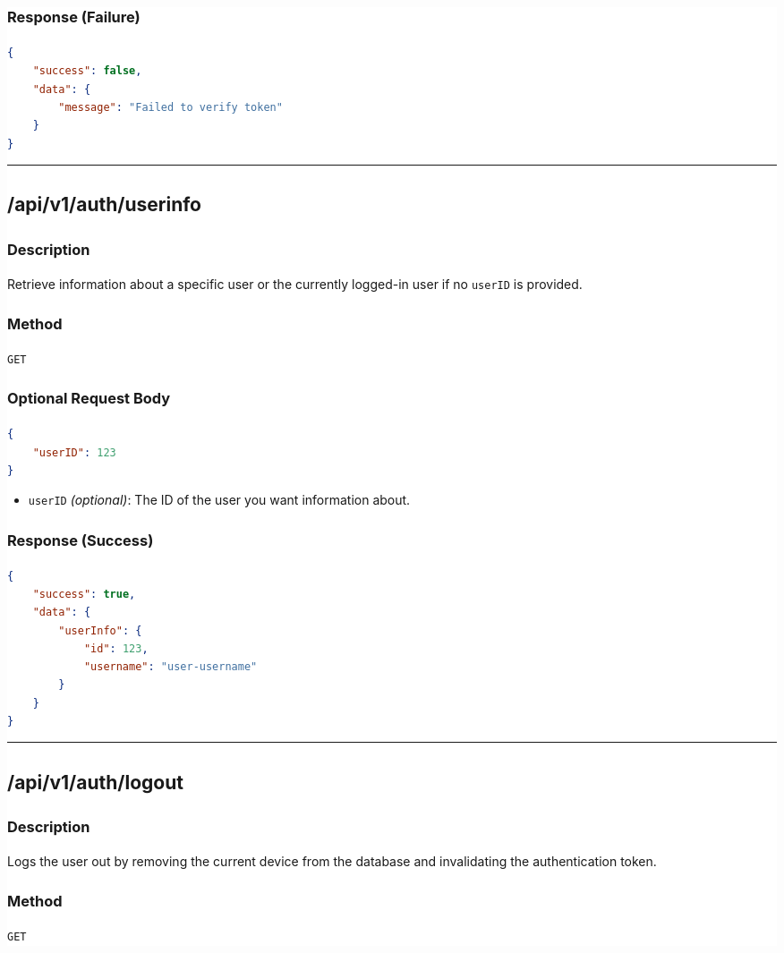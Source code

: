 ### **Response (Failure)**
```json
{
    "success": false,
    "data": {
        "message": "Failed to verify token"
    }
}
```

---

## **/api/v1/auth/userinfo**
### **Description**  
Retrieve information about a specific user or the currently logged-in user if no `userID` is provided.

### **Method**  
`GET`

### **Optional Request Body**
```json
{
    "userID": 123
}
```
- `userID` *(optional)*: The ID of the user you want information about.

### **Response (Success)**
```json
{
    "success": true,
    "data": {
        "userInfo": {
            "id": 123,
            "username": "user-username"
        }
    }
}
```

---

## **/api/v1/auth/logout**
### **Description**  
Logs the user out by removing the current device from the database and invalidating the authentication token.

### **Method**  
`GET`
